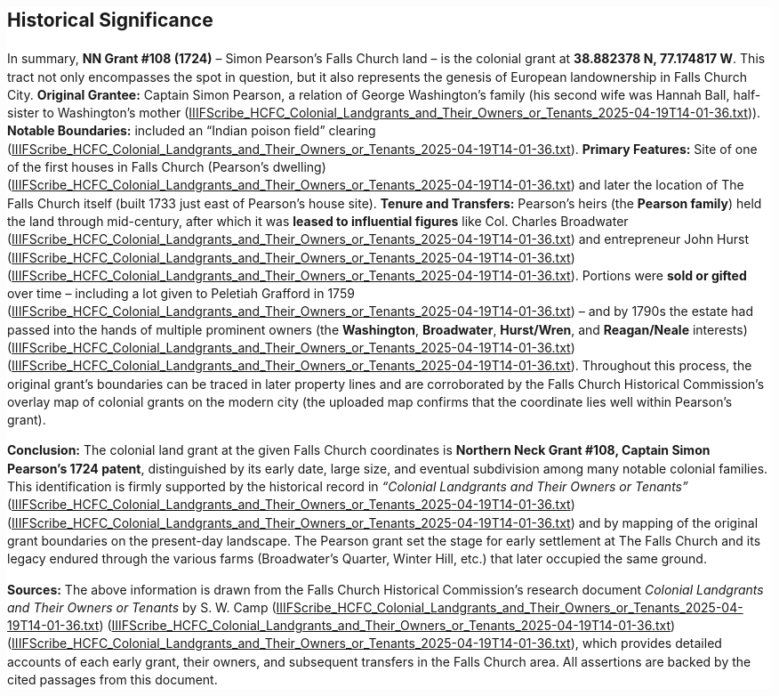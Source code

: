 ## Historical Significance  
In summary, **NN Grant #108 (1724)** – Simon Pearson’s Falls Church land – is the colonial grant at **38.882378 N, 77.174817 W**. This tract not only encompasses the spot in question, but it also represents the genesis of European landownership in Falls Church City. **Original Grantee:** Captain Simon Pearson, a relation of George Washington’s family (his second wife was Hannah Ball, half-sister to Washington’s mother ([IIIFScribe_HCFC_Colonial_Landgrants_and_Their_Owners_or_Tenants_2025-04-19T14-01-36.txt](file://file-WEFi3RPomUmVpV1xHA9LKg#:~:text=Captain%20Simon%E2%80%99s%20second%20wife%20was,vicinity%20of%20the%20Falls%20Church))). **Notable Boundaries:** included an “Indian poison field” clearing ([IIIFScribe_HCFC_Colonial_Landgrants_and_Their_Owners_or_Tenants_2025-04-19T14-01-36.txt](file://file-WEFi3RPomUmVpV1xHA9LKg#:~:text=land,Church%20was%20a%20hunting%20lodge)). **Primary Features:** Site of one of the first houses in Falls Church (Pearson’s dwelling) ([IIIFScribe_HCFC_Colonial_Landgrants_and_Their_Owners_or_Tenants_2025-04-19T14-01-36.txt](file://file-WEFi3RPomUmVpV1xHA9LKg#:~:text=The%20first%20recorded%20grant%20within,%E2%80%9D%20%28See%20facsimile)) and later the location of The Falls Church itself (built 1733 just east of Pearson’s house site). **Tenure and Transfers:** Pearson’s heirs (the **Pearson family**) held the land through mid-century, after which it was **leased to influential figures** like Col. Charles Broadwater ([IIIFScribe_HCFC_Colonial_Landgrants_and_Their_Owners_or_Tenants_2025-04-19T14-01-36.txt](file://file-WEFi3RPomUmVpV1xHA9LKg#:~:text=About%201763%20Broadwater%20was%20living,Beth)) and entrepreneur John Hurst ([IIIFScribe_HCFC_Colonial_Landgrants_and_Their_Owners_or_Tenants_2025-04-19T14-01-36.txt](file://file-WEFi3RPomUmVpV1xHA9LKg#:~:text=After%20the%20death%20of%20Martha,Williams%2C%20Gerrard%20Bowling%20and%20William)) ([IIIFScribe_HCFC_Colonial_Landgrants_and_Their_Owners_or_Tenants_2025-04-19T14-01-36.txt](file://file-WEFi3RPomUmVpV1xHA9LKg#:~:text=Trammell%20as%20being%20in%20previous,%C2%AEs)). Portions were **sold or gifted** over time – including a lot given to Peletiah Grafford in 1759 ([IIIFScribe_HCFC_Colonial_Landgrants_and_Their_Owners_or_Tenants_2025-04-19T14-01-36.txt](file://file-WEFi3RPomUmVpV1xHA9LKg#:~:text=father%2C%20Thomas%2C%20kept%20an%20ordinary,%C2%AE)) – and by 1790s the estate had passed into the hands of multiple prominent owners (the **Washington**, **Broadwater**, **Hurst/Wren**, and **Reagan/Neale** interests) ([IIIFScribe_HCFC_Colonial_Landgrants_and_Their_Owners_or_Tenants_2025-04-19T14-01-36.txt](file://file-WEFi3RPomUmVpV1xHA9LKg#:~:text=War,the%20lands%20he%20had%20inherited)) ([IIIFScribe_HCFC_Colonial_Landgrants_and_Their_Owners_or_Tenants_2025-04-19T14-01-36.txt](file://file-WEFi3RPomUmVpV1xHA9LKg#:~:text=was%20settled%20on%20this%20property,Carlyle%20for%20three%20hundred%20pounds)). Throughout this process, the original grant’s boundaries can be traced in later property lines and are corroborated by the Falls Church Historical Commission’s overlay map of colonial grants on the modern city (the uploaded map confirms that the coordinate lies well within Pearson’s grant). 

**Conclusion:** The colonial land grant at the given Falls Church coordinates is **Northern Neck Grant #108, Captain Simon Pearson’s 1724 patent**, distinguished by its early date, large size, and eventual subdivision among many notable colonial families. This identification is firmly supported by the historical record in *“Colonial Landgrants and Their Owners or Tenants”* ([IIIFScribe_HCFC_Colonial_Landgrants_and_Their_Owners_or_Tenants_2025-04-19T14-01-36.txt](file://file-WEFi3RPomUmVpV1xHA9LKg#:~:text=The%20first%20recorded%20grant%20within,%E2%80%9D%20%28See%20facsimile)) ([IIIFScribe_HCFC_Colonial_Landgrants_and_Their_Owners_or_Tenants_2025-04-19T14-01-36.txt](file://file-WEFi3RPomUmVpV1xHA9LKg#:~:text=War,the%20lands%20he%20had%20inherited)) and by mapping of the original grant boundaries on the present-day landscape. The Pearson grant set the stage for early settlement at The Falls Church and its legacy endured through the various farms (Broadwater’s Quarter, Winter Hill, etc.) that later occupied the same ground. 

**Sources:** The above information is drawn from the Falls Church Historical Commission’s research document *Colonial Landgrants and Their Owners or Tenants* by S. W. Camp ([IIIFScribe_HCFC_Colonial_Landgrants_and_Their_Owners_or_Tenants_2025-04-19T14-01-36.txt](file://file-WEFi3RPomUmVpV1xHA9LKg#:~:text=The%20first%20recorded%20grant%20within,%E2%80%9D%20%28See%20facsimile)) ([IIIFScribe_HCFC_Colonial_Landgrants_and_Their_Owners_or_Tenants_2025-04-19T14-01-36.txt](file://file-WEFi3RPomUmVpV1xHA9LKg#:~:text=About%201763%20Broadwater%20was%20living,Beth)) ([IIIFScribe_HCFC_Colonial_Landgrants_and_Their_Owners_or_Tenants_2025-04-19T14-01-36.txt](file://file-WEFi3RPomUmVpV1xHA9LKg#:~:text=War,the%20lands%20he%20had%20inherited)), which provides detailed accounts of each early grant, their owners, and subsequent transfers in the Falls Church area. All assertions are backed by the cited passages from this document.